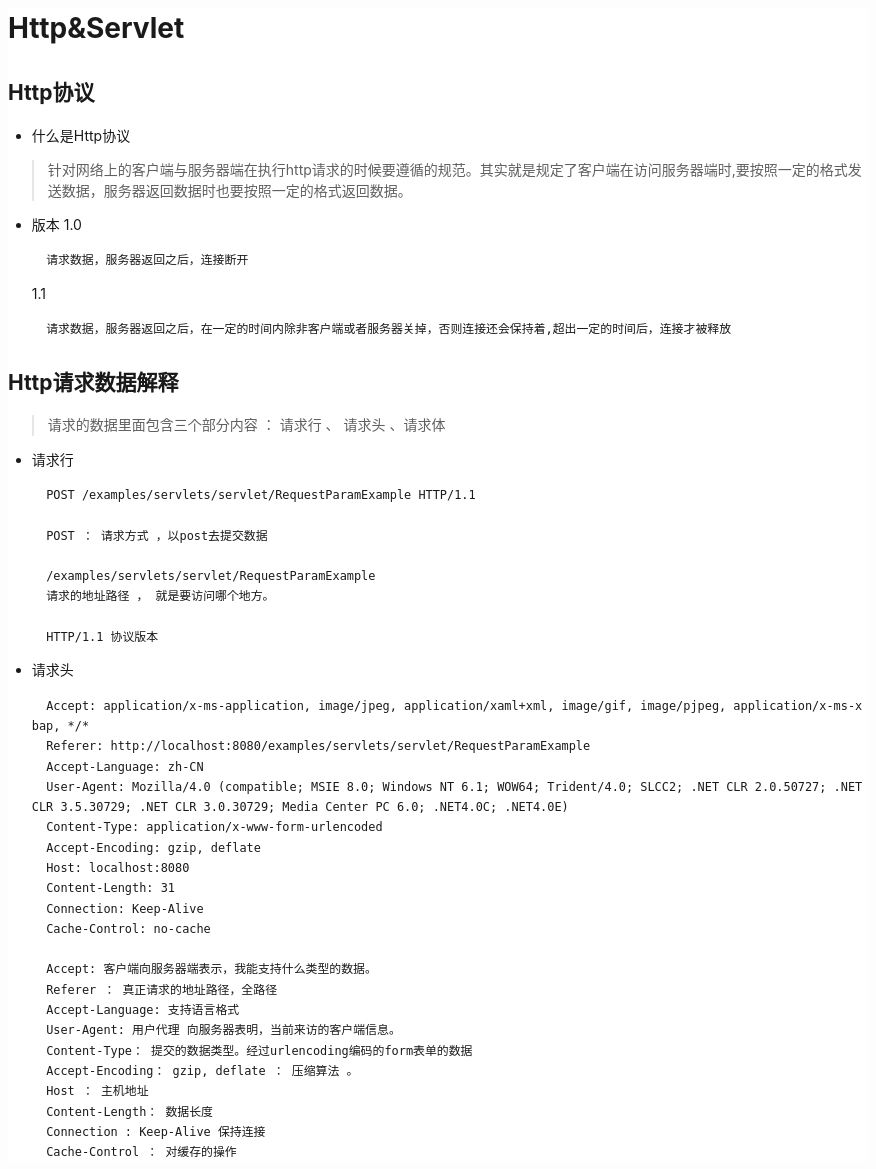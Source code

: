 # Http&Servlet
## Http协议
* 什么是Http协议
>针对网络上的客户端与服务器端在执行http请求的时候要遵循的规范。其实就是规定了客户端在访问服务器端时,要按照一定的格式发送数据，服务器返回数据时也要按照一定的格式返回数据。
* 版本
    1.0 

        请求数据，服务器返回之后，连接断开
    1.1 
    
        请求数据，服务器返回之后，在一定的时间内除非客户端或者服务器关掉，否则连接还会保持着,超出一定的时间后，连接才被释放

## Http请求数据解释 

> 请求的数据里面包含三个部分内容 ： 请求行 、 请求头 、请求体

* 请求行

		POST /examples/servlets/servlet/RequestParamExample HTTP/1.1 

		POST ： 请求方式 ，以post去提交数据
			
		/examples/servlets/servlet/RequestParamExample
		请求的地址路径 ， 就是要访问哪个地方。
	
		HTTP/1.1 协议版本

* 请求头

		Accept: application/x-ms-application, image/jpeg, application/xaml+xml, image/gif, image/pjpeg, application/x-ms-xbap, */*
		Referer: http://localhost:8080/examples/servlets/servlet/RequestParamExample
		Accept-Language: zh-CN
		User-Agent: Mozilla/4.0 (compatible; MSIE 8.0; Windows NT 6.1; WOW64; Trident/4.0; SLCC2; .NET CLR 2.0.50727; .NET CLR 3.5.30729; .NET CLR 3.0.30729; Media Center PC 6.0; .NET4.0C; .NET4.0E)
		Content-Type: application/x-www-form-urlencoded
		Accept-Encoding: gzip, deflate
		Host: localhost:8080
		Content-Length: 31
		Connection: Keep-Alive
		Cache-Control: no-cache

		Accept: 客户端向服务器端表示，我能支持什么类型的数据。 
		Referer ： 真正请求的地址路径，全路径
		Accept-Language: 支持语言格式
		User-Agent: 用户代理 向服务器表明，当前来访的客户端信息。 
		Content-Type： 提交的数据类型。经过urlencoding编码的form表单的数据
		Accept-Encoding： gzip, deflate ： 压缩算法 。 
		Host ： 主机地址
		Content-Length： 数据长度
		Connection : Keep-Alive 保持连接
		Cache-Control ： 对缓存的操作

